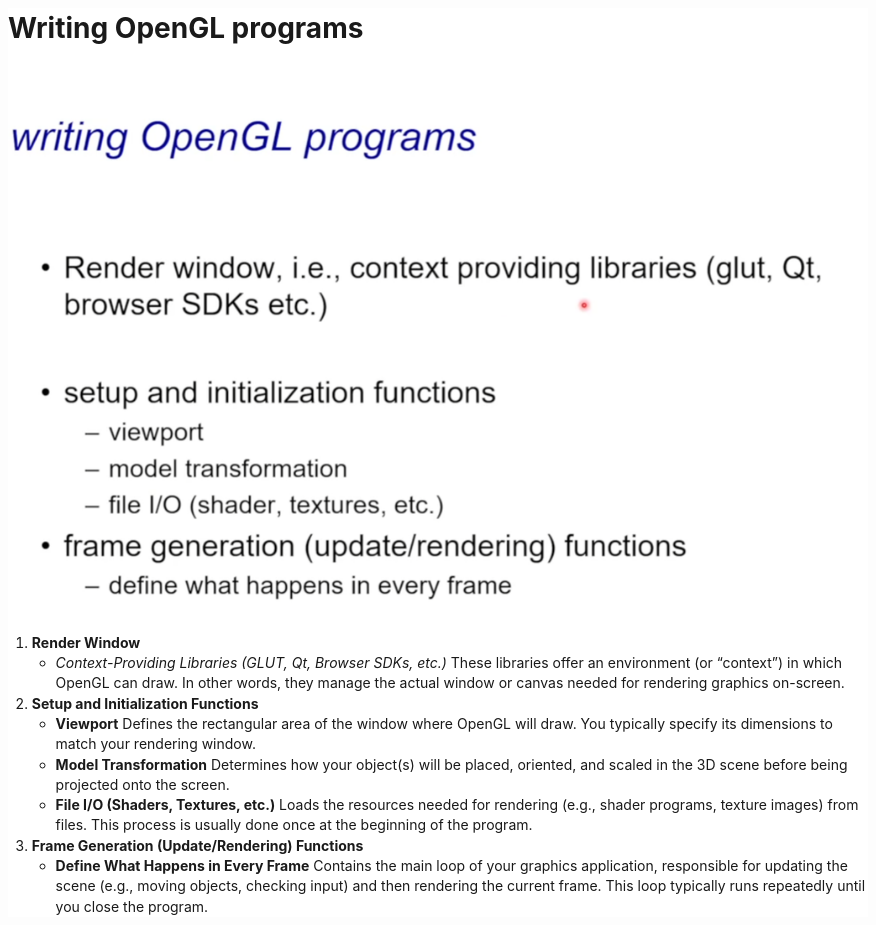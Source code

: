 # Writing OpenGL programs

![image-20250104193543270](Lecture5Shadinglanguages.assets/image-20250104193543270.png)

1. **Render Window**
   - *Context-Providing Libraries (GLUT, Qt, Browser SDKs, etc.)* These libraries offer an environment (or “context”) in which OpenGL can draw. In other words, they manage the actual window or canvas needed for rendering graphics on-screen.
2. **Setup and Initialization Functions**
   - **Viewport**
      Defines the rectangular area of the window where OpenGL will draw. You typically specify its dimensions to match your rendering window.
   - **Model Transformation**
      Determines how your object(s) will be placed, oriented, and scaled in the 3D scene before being projected onto the screen.
   - **File I/O (Shaders, Textures, etc.)**
      Loads the resources needed for rendering (e.g., shader programs, texture images) from files. This process is usually done once at the beginning of the program.
3. **Frame Generation (Update/Rendering) Functions**
   - **Define What Happens in Every Frame**
      Contains the main loop of your graphics application, responsible for updating the scene (e.g., moving objects, checking input) and then rendering the current frame. This loop typically runs repeatedly until you close the program.
